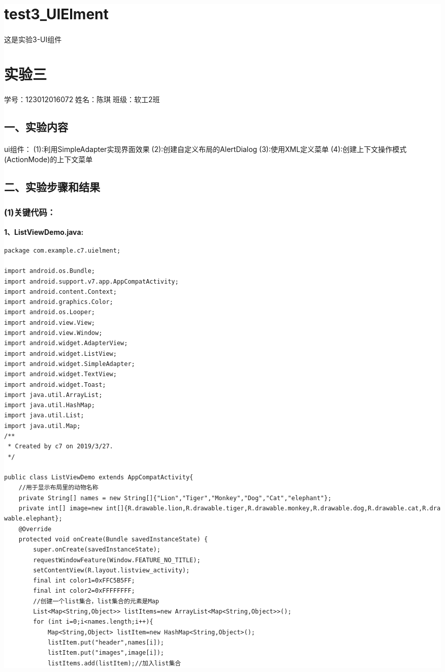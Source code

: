 # test3_UIElment
这是实验3-UI组件
# 实验三
学号：123012016072 
姓名：陈琪
班级：软工2班

## 一、实验内容
ui组件：
(1):利用SimpleAdapter实现界面效果
(2):创建自定义布局的AlertDialog
(3):使用XML定义菜单
(4):创建上下文操作模式(ActionMode)的上下文菜单
## 二、实验步骤和结果
### (1)关键代码：
**1、ListViewDemo.java:**
```
package com.example.c7.uielment;

import android.os.Bundle;
import android.support.v7.app.AppCompatActivity;
import android.content.Context;
import android.graphics.Color;
import android.os.Looper;
import android.view.View;
import android.view.Window;
import android.widget.AdapterView;
import android.widget.ListView;
import android.widget.SimpleAdapter;
import android.widget.TextView;
import android.widget.Toast;
import java.util.ArrayList;
import java.util.HashMap;
import java.util.List;
import java.util.Map;
/**
 * Created by c7 on 2019/3/27.
 */

public class ListViewDemo extends AppCompatActivity{
    //用于显示布局里的动物名称
    private String[] names = new String[]{"Lion","Tiger","Monkey","Dog","Cat","elephant"};
    private int[] image=new int[]{R.drawable.lion,R.drawable.tiger,R.drawable.monkey,R.drawable.dog,R.drawable.cat,R.drawable.elephant};
    @Override
    protected void onCreate(Bundle savedInstanceState) {
        super.onCreate(savedInstanceState);
        requestWindowFeature(Window.FEATURE_NO_TITLE);
        setContentView(R.layout.listview_activity);
        final int color1=0xFFC5B5FF;
        final int color2=0xFFFFFFFF;
        //创建一个list集合，list集合的元素是Map
        List<Map<String,Object>> listItems=new ArrayList<Map<String,Object>>();
        for (int i=0;i<names.length;i++){
            Map<String,Object> listItem=new HashMap<String,Object>();
            listItem.put("header",names[i]);
            listItem.put("images",image[i]);
            listItems.add(listItem);//加入list集合
```